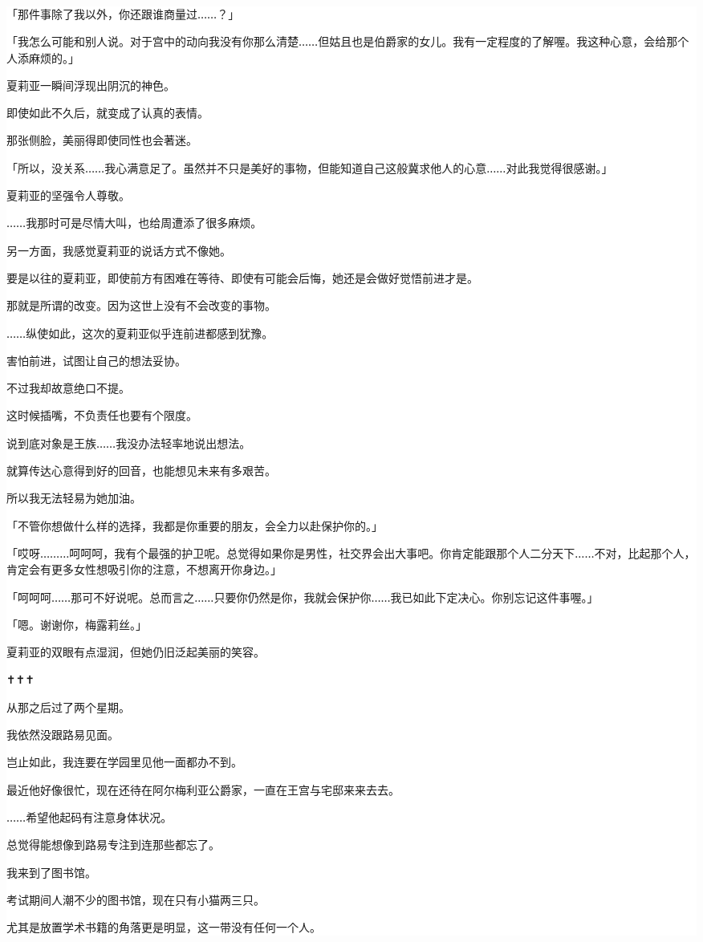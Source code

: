 「那件事除了我以外，你还跟谁商量过……？」

「我怎么可能和别人说。对于宫中的动向我没有你那么清楚……但姑且也是伯爵家的女儿。我有一定程度的了解喔。我这种心意，会给那个人添麻烦的。」

夏莉亚一瞬间浮现出阴沉的神色。

即使如此不久后，就变成了认真的表情。

那张侧脸，美丽得即使同性也会著迷。

「所以，没关系……我心满意足了。虽然并不只是美好的事物，但能知道自己这般冀求他人的心意……对此我觉得很感谢。」

夏莉亚的坚强令人尊敬。

……我那时可是尽情大叫，也给周遭添了很多麻烦。

另一方面，我感觉夏莉亚的说话方式不像她。

要是以往的夏莉亚，即使前方有困难在等待、即使有可能会后悔，她还是会做好觉悟前进才是。

那就是所谓的改变。因为这世上没有不会改变的事物。

……纵使如此，这次的夏莉亚似乎连前进都感到犹豫。

害怕前进，试图让自己的想法妥协。

不过我却故意绝口不提。

这时候插嘴，不负责任也要有个限度。

说到底对象是王族……我没办法轻率地说出想法。

就算传达心意得到好的回音，也能想见未来有多艰苦。

所以我无法轻易为她加油。

「不管你想做什么样的选择，我都是你重要的朋友，会全力以赴保护你的。」

「哎呀………呵呵呵，我有个最强的护卫呢。总觉得如果你是男性，社交界会出大事吧。你肯定能跟那个人二分天下……不对，比起那个人，肯定会有更多女性想吸引你的注意，不想离开你身边。」

「呵呵呵……那可不好说呢。总而言之……只要你仍然是你，我就会保护你……我已如此下定决心。你别忘记这件事喔。」

「嗯。谢谢你，梅露莉丝。」

夏莉亚的双眼有点湿润，但她仍旧泛起美丽的笑容。

✝✝✝

从那之后过了两个星期。

我依然没跟路易见面。

岂止如此，我连要在学园里见他一面都办不到。

最近他好像很忙，现在还待在阿尔梅利亚公爵家，一直在王宫与宅邸来来去去。

……希望他起码有注意身体状况。

总觉得能想像到路易专注到连那些都忘了。

我来到了图书馆。

考试期间人潮不少的图书馆，现在只有小猫两三只。

尤其是放置学术书籍的角落更是明显，这一带没有任何一个人。
